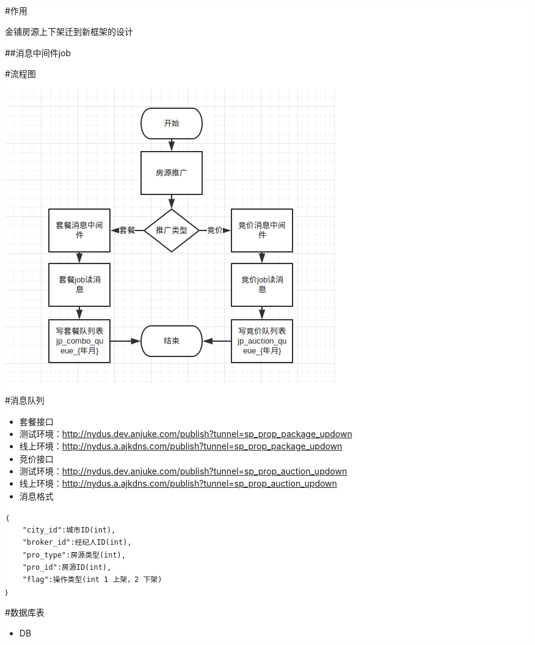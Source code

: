 #作用

金铺房源上下架迁到新框架的设计

##消息中间件job

#流程图

![流程图](amqp_queue_to_db.png)

#消息队列

- 套餐接口
 - 测试环境：http://nydus.dev.anjuke.com/publish?tunnel=sp_prop_package_updown
 - 线上环境：http://nydus.a.ajkdns.com/publish?tunnel=sp_prop_package_updown
- 竞价接口
 - 测试环境：http://nydus.dev.anjuke.com/publish?tunnel=sp_prop_auction_updown
 - 线上环境：http://nydus.a.ajkdns.com/publish?tunnel=sp_prop_auction_updown
- 消息格式

>
    ｛
        "city_id":城市ID(int),
        "broker_id":经纪人ID(int),
        "pro_type":房源类型(int),
        "pro_id":房源ID(int),
        "flag":操作类型(int 1 上架，2 下架)
    ｝
    
#数据库表
- DB
